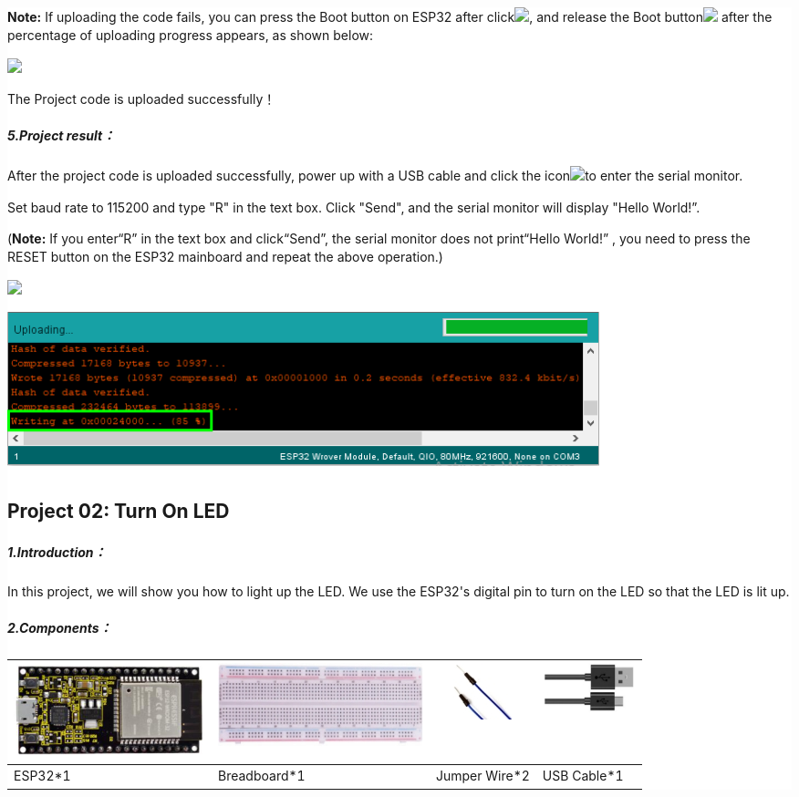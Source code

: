 **Note:** If uploading the code fails, you can press the Boot button on ESP32 after click![](/media/d09c4a31563f04a42d451e7bc1a5fb8a.png), and release the Boot button![](/media/dc77bfcf5851c8f43aab6cbe7cec7920.png) after the percentage of uploading progress appears, as shown below:

![](/media/157ee2e7687559d9812d24edec758150.png)

The Project code is uploaded successfully！

##### 5.Project result：

After the project code is uploaded successfully, power up with a USB cable and click the icon![](/media/2f6bca56f724e45a855335cb53ae9b4e.png)to enter the serial
monitor.

Set baud rate to 115200 and type "R" in the text box. Click "Send", and the serial monitor will display "Hello World\!”.

(**Note:** If you enter“R” in the text box and click“Send”, the serial monitor does not print“Hello World\!” , you need to press the RESET button on the ESP32 mainboard and repeat the above operation.)

![](/media/1fd21fafd84d2b529931a89d21a03d6a.png)

![image-20231110132036136](./media/image-20231110132036136.png)

## Project 02: Turn On LED

##### 1.Introduction：

In this project, we will show you how to light up the LED. We use the ESP32's digital pin to turn on the LED so that the LED is lit up.

##### 2.Components：

| ![img](./media/wps1-1699513728374-15.png)                  | ![img](./media/wps2-1699508625482-65-1699513728374-16.jpg) | ![img](./media/wps5-1699508625482-68-1699513728374-17.jpg) | ![img](./media/wps6-1699508625482-69-1699513728374-18.jpg) |
| ---------------------------------------------------------- | ---------------------------------------------------------- | ---------------------------------------------------------- | ---------------------------------------------------------- |
| ESP32*1                                                    | Breadboard*1                                               | Jumper Wire*2                                              | USB Cable*1                                                |